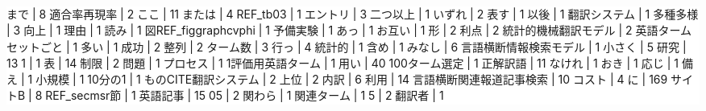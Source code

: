 まで | 8
適合率再現率 | 2
ここ | 11
または | 4
REF_tb03 | 1
エントリ | 3
二つ以上 | 1
いずれ | 2
表す | 1
以後 | 1
翻訳システム | 1
多種多様 | 3
向上 | 1
理由 | 1
読み | 1
図REF_figgraphcvphi | 1
予備実験 | 1
あっ | 1
お互い | 1
形 | 2
利点 | 2
統計的機械翻訳モデル | 2
英語タームセットごと | 1
多い | 1
成功 | 2
整列 | 2
ターム数 | 3
行っ | 4
統計的 | 1
含め | 1
みなし | 6
言語横断情報検索モデル | 1
小さく | 5
研究 | 13
1 | 1
表 | 14
制限 | 2
問題 | 1
プロセス | 1
1評価用英語ターム | 1
用い | 40
100ターム選定 | 1
正解訳語 | 11
なけれ | 1
おき | 1
応じ | 1
備え | 1
小規模 | 1
10分の1 | 1
ものCITE翻訳システム | 2
上位 | 2
内訳 | 6
利用 | 14
言語横断関連報道記事検索 | 10
コスト | 4
に | 169
サイトB | 8
REF_secmsr節 | 1
英語記事 | 15
05 | 2
関わら | 1
関連ターム | 1
5 | 2
翻訳者 | 1
